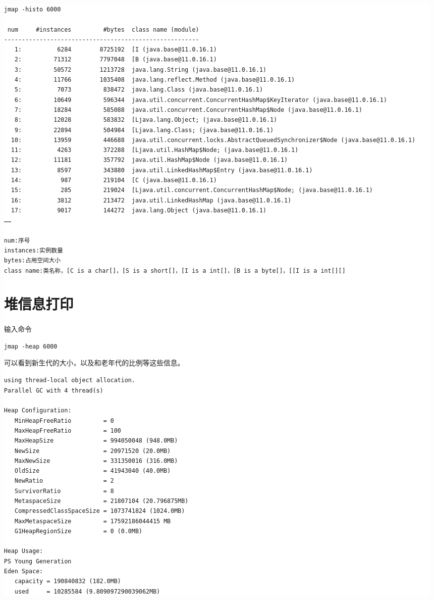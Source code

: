 ```shell
jmap -histo 6000

 num     #instances         #bytes  class name (module)
-------------------------------------------------------
   1:          6284        8725192  [I (java.base@11.0.16.1)
   2:         71312        7797048  [B (java.base@11.0.16.1)
   3:         50572        1213728  java.lang.String (java.base@11.0.16.1)
   4:         11766        1035408  java.lang.reflect.Method (java.base@11.0.16.1)
   5:          7073         838472  java.lang.Class (java.base@11.0.16.1)
   6:         10649         596344  java.util.concurrent.ConcurrentHashMap$KeyIterator (java.base@11.0.16.1)
   7:         18284         585088  java.util.concurrent.ConcurrentHashMap$Node (java.base@11.0.16.1)
   8:         12028         583832  [Ljava.lang.Object; (java.base@11.0.16.1)
   9:         22894         504984  [Ljava.lang.Class; (java.base@11.0.16.1)
  10:         13959         446688  java.util.concurrent.locks.AbstractQueuedSynchronizer$Node (java.base@11.0.16.1)
  11:          4263         372288  [Ljava.util.HashMap$Node; (java.base@11.0.16.1)
  12:         11181         357792  java.util.HashMap$Node (java.base@11.0.16.1)
  13:          8597         343880  java.util.LinkedHashMap$Entry (java.base@11.0.16.1)
  14:           987         219104  [C (java.base@11.0.16.1)
  15:           285         219024  [Ljava.util.concurrent.ConcurrentHashMap$Node; (java.base@11.0.16.1)
  16:          3812         213472  java.util.LinkedHashMap (java.base@11.0.16.1)
  17:          9017         144272  java.lang.Object (java.base@11.0.16.1)
……

num:序号
instances:实例数量
bytes:占用空间大小
class name:类名称，[C is a char[]，[S is a short[]，[I is a int[]，[B is a byte[]，[[I is a int[][]
```
# 堆信息打印
输入命令
```shell
jmap -heap 6000
```

可以看到新生代的大小，以及和老年代的比例等这些信息。
```text
using thread-local object allocation.
Parallel GC with 4 thread(s)

Heap Configuration:
   MinHeapFreeRatio         = 0
   MaxHeapFreeRatio         = 100
   MaxHeapSize              = 994050048 (948.0MB)
   NewSize                  = 20971520 (20.0MB)
   MaxNewSize               = 331350016 (316.0MB)
   OldSize                  = 41943040 (40.0MB)
   NewRatio                 = 2
   SurvivorRatio            = 8
   MetaspaceSize            = 21807104 (20.796875MB)
   CompressedClassSpaceSize = 1073741824 (1024.0MB)
   MaxMetaspaceSize         = 17592186044415 MB
   G1HeapRegionSize         = 0 (0.0MB)

Heap Usage:
PS Young Generation
Eden Space:
   capacity = 190840832 (182.0MB)
   used     = 10285584 (9.809097290039062MB)
```